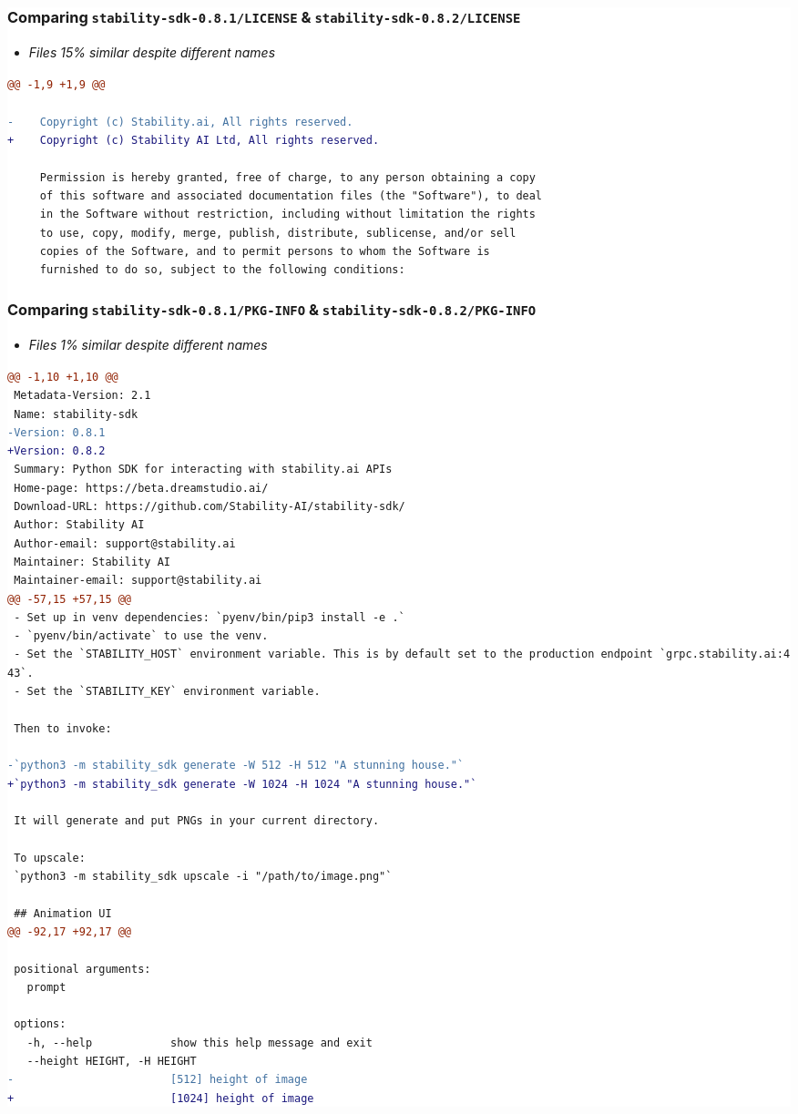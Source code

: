 ### Comparing `stability-sdk-0.8.1/LICENSE` & `stability-sdk-0.8.2/LICENSE`

 * *Files 15% similar despite different names*

```diff
@@ -1,9 +1,9 @@
 
-    Copyright (c) Stability.ai, All rights reserved.
+    Copyright (c) Stability AI Ltd, All rights reserved.
 
     Permission is hereby granted, free of charge, to any person obtaining a copy
     of this software and associated documentation files (the "Software"), to deal
     in the Software without restriction, including without limitation the rights
     to use, copy, modify, merge, publish, distribute, sublicense, and/or sell
     copies of the Software, and to permit persons to whom the Software is
     furnished to do so, subject to the following conditions:
```

### Comparing `stability-sdk-0.8.1/PKG-INFO` & `stability-sdk-0.8.2/PKG-INFO`

 * *Files 1% similar despite different names*

```diff
@@ -1,10 +1,10 @@
 Metadata-Version: 2.1
 Name: stability-sdk
-Version: 0.8.1
+Version: 0.8.2
 Summary: Python SDK for interacting with stability.ai APIs
 Home-page: https://beta.dreamstudio.ai/
 Download-URL: https://github.com/Stability-AI/stability-sdk/
 Author: Stability AI
 Author-email: support@stability.ai
 Maintainer: Stability AI
 Maintainer-email: support@stability.ai
@@ -57,15 +57,15 @@
 - Set up in venv dependencies: `pyenv/bin/pip3 install -e .`
 - `pyenv/bin/activate` to use the venv.
 - Set the `STABILITY_HOST` environment variable. This is by default set to the production endpoint `grpc.stability.ai:443`.
 - Set the `STABILITY_KEY` environment variable.
 
 Then to invoke:
 
-`python3 -m stability_sdk generate -W 512 -H 512 "A stunning house."`
+`python3 -m stability_sdk generate -W 1024 -H 1024 "A stunning house."`
 
 It will generate and put PNGs in your current directory.
 
 To upscale:
 `python3 -m stability_sdk upscale -i "/path/to/image.png"`
 
 ## Animation UI
@@ -92,17 +92,17 @@
 
 positional arguments:
   prompt
 
 options:
   -h, --help            show this help message and exit
   --height HEIGHT, -H HEIGHT
-                        [512] height of image
+                        [1024] height of image
```